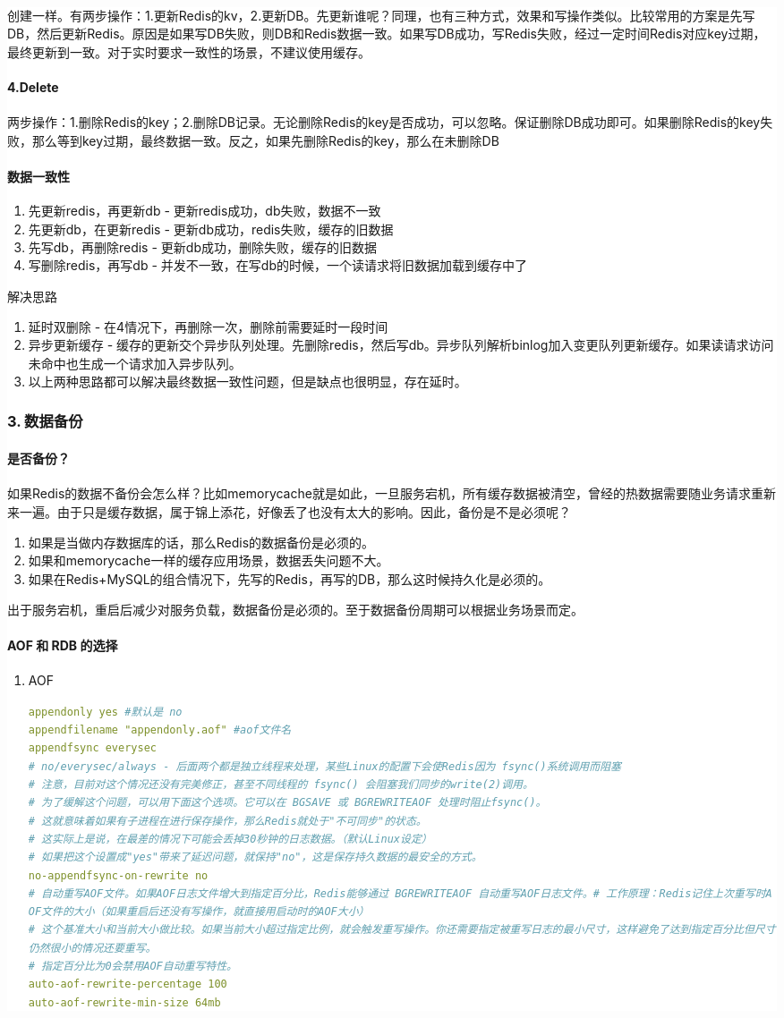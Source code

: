 创建一样。有两步操作：1.更新Redis的kv，2.更新DB。先更新谁呢？同理，也有三种方式，效果和写操作类似。比较常用的方案是先写DB，然后更新Redis。原因是如果写DB失败，则DB和Redis数据一致。如果写DB成功，写Redis失败，经过一定时间Redis对应key过期，最终更新到一致。对于实时要求一致性的场景，不建议使用缓存。

#### 4.Delete

两步操作：1.删除Redis的key；2.删除DB记录。无论删除Redis的key是否成功，可以忽略。保证删除DB成功即可。如果删除Redis的key失败，那么等到key过期，最终数据一致。反之，如果先删除Redis的key，那么在未删除DB

#### 数据一致性
1. 先更新redis，再更新db - 更新redis成功，db失败，数据不一致
2. 先更新db，在更新redis - 更新db成功，redis失败，缓存的旧数据
3. 先写db，再删除redis - 更新db成功，删除失败，缓存的旧数据
4. 写删除redis，再写db - 并发不一致，在写db的时候，一个读请求将旧数据加载到缓存中了

解决思路
1. 延时双删除 - 在4情况下，再删除一次，删除前需要延时一段时间
2. 异步更新缓存 - 缓存的更新交个异步队列处理。先删除redis，然后写db。异步队列解析binlog加入变更队列更新缓存。如果读请求访问未命中也生成一个请求加入异步队列。
3. 以上两种思路都可以解决最终数据一致性问题，但是缺点也很明显，存在延时。

### 3. 数据备份

#### 是否备份？

如果Redis的数据不备份会怎么样？比如memorycache就是如此，一旦服务宕机，所有缓存数据被清空，曾经的热数据需要随业务请求重新来一遍。由于只是缓存数据，属于锦上添花，好像丢了也没有太大的影响。因此，备份是不是必须呢？

1. 如果是当做内存数据库的话，那么Redis的数据备份是必须的。
2. 如果和memorycache一样的缓存应用场景，数据丢失问题不大。
3. 如果在Redis+MySQL的组合情况下，先写的Redis，再写的DB，那么这时候持久化是必须的。

出于服务宕机，重启后减少对服务负载，数据备份是必须的。至于数据备份周期可以根据业务场景而定。

#### AOF 和 RDB 的选择

1. AOF

   ```yaml
   appendonly yes #默认是 no
   appendfilename "appendonly.aof" #aof文件名
   appendfsync everysec 
   # no/everysec/always - 后面两个都是独立线程来处理，某些Linux的配置下会使Redis因为 fsync()系统调用而阻塞
   # 注意，目前对这个情况还没有完美修正，甚至不同线程的 fsync() 会阻塞我们同步的write(2)调用。
   # 为了缓解这个问题，可以用下面这个选项。它可以在 BGSAVE 或 BGREWRITEAOF 处理时阻止fsync()。
   # 这就意味着如果有子进程在进行保存操作，那么Redis就处于"不可同步"的状态。
   # 这实际上是说，在最差的情况下可能会丢掉30秒钟的日志数据。（默认Linux设定）
   # 如果把这个设置成"yes"带来了延迟问题，就保持"no"，这是保存持久数据的最安全的方式。
   no-appendfsync-on-rewrite no
   # 自动重写AOF文件。如果AOF日志文件增大到指定百分比，Redis能够通过 BGREWRITEAOF 自动重写AOF日志文件。# 工作原理：Redis记住上次重写时AOF文件的大小（如果重启后还没有写操作，就直接用启动时的AOF大小）
   # 这个基准大小和当前大小做比较。如果当前大小超过指定比例，就会触发重写操作。你还需要指定被重写日志的最小尺寸，这样避免了达到指定百分比但尺寸仍然很小的情况还要重写。
   # 指定百分比为0会禁用AOF自动重写特性。
   auto-aof-rewrite-percentage 100
   auto-aof-rewrite-min-size 64mb
   ```
